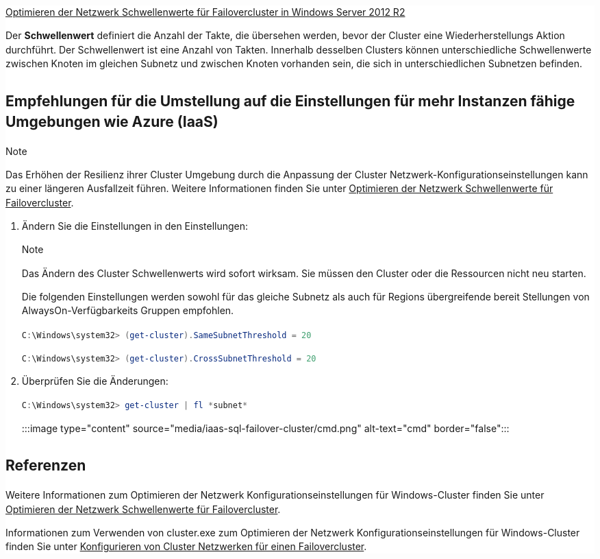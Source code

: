 [Optimieren der Netzwerk Schwellenwerte für Failovercluster in Windows Server 2012 R2](https://support.microsoft.com/en-us/help/3153887/fine-tuning-failover-cluster-network-thresholds-in-windows-server-2012)

Der **Schwellenwert** definiert die Anzahl der Takte, die übersehen werden, bevor der Cluster eine Wiederherstellungs Aktion durchführt.  Der Schwellenwert ist eine Anzahl von Takten.  Innerhalb desselben Clusters können unterschiedliche Schwellenwerte zwischen Knoten im gleichen Subnetz und zwischen Knoten vorhanden sein, die sich in unterschiedlichen Subnetzen befinden.

## <a name="recommendations-for-changing-to-more-relaxed-settings-for-multi-tenant-environments-like-azure-iaas"></a>Empfehlungen für die Umstellung auf die Einstellungen für mehr Instanzen fähige Umgebungen wie Azure (IaaS)

> [!NOTE]
> Das Erhöhen der Resilienz ihrer Cluster Umgebung durch die Anpassung der Cluster Netzwerk-Konfigurationseinstellungen kann zu einer längeren Ausfallzeit führen. Weitere Informationen finden Sie unter [Optimieren der Netzwerk Schwellenwerte für Failovercluster](https://techcommunity.microsoft.com/t5/failover-clustering/tuning-failover-cluster-network-thresholds/ba-p/371834).

1. Ändern Sie die Einstellungen in den Einstellungen:

    > [!NOTE]
    > Das Ändern des Cluster Schwellenwerts wird sofort wirksam. Sie müssen den Cluster oder die Ressourcen nicht neu starten.

    Die folgenden Einstellungen werden sowohl für das gleiche Subnetz als auch für Regions übergreifende bereit Stellungen von AlwaysOn-Verfügbarkeits Gruppen empfohlen.

    ```powershell
    C:\Windows\system32> (get-cluster).SameSubnetThreshold = 20
    ```

    ```powershell
    C:\Windows\system32> (get-cluster).CrossSubnetThreshold = 20
    ```

2. Überprüfen Sie die Änderungen:

    ```powershell
    C:\Windows\system32> get-cluster | fl *subnet*
    ```

    :::image type="content" source="media/iaas-sql-failover-cluster/cmd.png" alt-text="cmd" border="false":::

## <a name="references"></a>Referenzen

Weitere Informationen zum Optimieren der Netzwerk Konfigurationseinstellungen für Windows-Cluster finden Sie unter [Optimieren der Netzwerk Schwellenwerte für Failovercluster](https://techcommunity.microsoft.com/t5/failover-clustering/tuning-failover-cluster-network-thresholds/ba-p/371834).

Informationen zum Verwenden von cluster.exe zum Optimieren der Netzwerk Konfigurationseinstellungen für Windows-Cluster finden Sie unter [Konfigurieren von Cluster Netzwerken für einen Failovercluster](/previous-versions/office/exchange-server-2007/bb690953(v=exchg.80)?redirectedfrom=MSDN).
